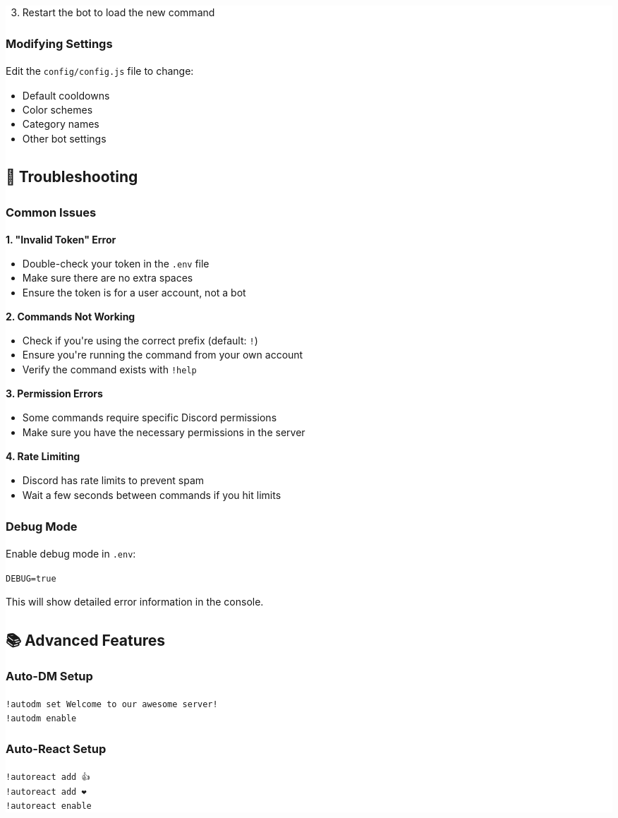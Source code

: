 3. Restart the bot to load the new command

### Modifying Settings

Edit the `config/config.js` file to change:
- Default cooldowns
- Color schemes
- Category names
- Other bot settings

## 🔧 Troubleshooting

### Common Issues

**1. "Invalid Token" Error**
- Double-check your token in the `.env` file
- Make sure there are no extra spaces
- Ensure the token is for a user account, not a bot

**2. Commands Not Working**
- Check if you're using the correct prefix (default: `!`)
- Ensure you're running the command from your own account
- Verify the command exists with `!help`

**3. Permission Errors**
- Some commands require specific Discord permissions
- Make sure you have the necessary permissions in the server

**4. Rate Limiting**
- Discord has rate limits to prevent spam
- Wait a few seconds between commands if you hit limits

### Debug Mode

Enable debug mode in `.env`:
```env
DEBUG=true
```

This will show detailed error information in the console.

## 📚 Advanced Features

### Auto-DM Setup
```bash
!autodm set Welcome to our awesome server!
!autodm enable
```

### Auto-React Setup
```bash
!autoreact add 👍
!autoreact add ❤️  
!autoreact enable
```
